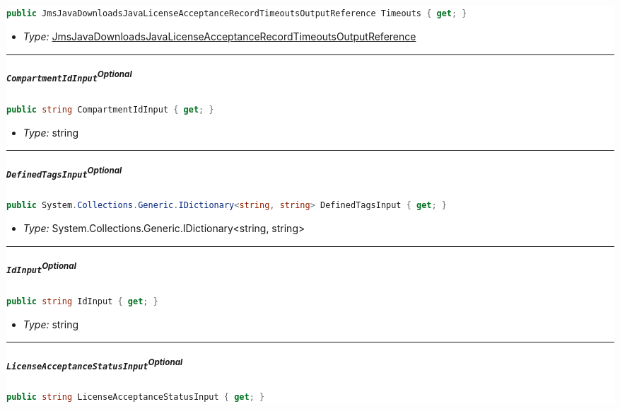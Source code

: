 ```csharp
public JmsJavaDownloadsJavaLicenseAcceptanceRecordTimeoutsOutputReference Timeouts { get; }
```

- *Type:* <a href="#rhizo-co-terraform-provider-oci.jmsJavaDownloadsJavaLicenseAcceptanceRecord.JmsJavaDownloadsJavaLicenseAcceptanceRecordTimeoutsOutputReference">JmsJavaDownloadsJavaLicenseAcceptanceRecordTimeoutsOutputReference</a>

---

##### `CompartmentIdInput`<sup>Optional</sup> <a name="CompartmentIdInput" id="rhizo-co-terraform-provider-oci.jmsJavaDownloadsJavaLicenseAcceptanceRecord.JmsJavaDownloadsJavaLicenseAcceptanceRecord.property.compartmentIdInput"></a>

```csharp
public string CompartmentIdInput { get; }
```

- *Type:* string

---

##### `DefinedTagsInput`<sup>Optional</sup> <a name="DefinedTagsInput" id="rhizo-co-terraform-provider-oci.jmsJavaDownloadsJavaLicenseAcceptanceRecord.JmsJavaDownloadsJavaLicenseAcceptanceRecord.property.definedTagsInput"></a>

```csharp
public System.Collections.Generic.IDictionary<string, string> DefinedTagsInput { get; }
```

- *Type:* System.Collections.Generic.IDictionary<string, string>

---

##### `IdInput`<sup>Optional</sup> <a name="IdInput" id="rhizo-co-terraform-provider-oci.jmsJavaDownloadsJavaLicenseAcceptanceRecord.JmsJavaDownloadsJavaLicenseAcceptanceRecord.property.idInput"></a>

```csharp
public string IdInput { get; }
```

- *Type:* string

---

##### `LicenseAcceptanceStatusInput`<sup>Optional</sup> <a name="LicenseAcceptanceStatusInput" id="rhizo-co-terraform-provider-oci.jmsJavaDownloadsJavaLicenseAcceptanceRecord.JmsJavaDownloadsJavaLicenseAcceptanceRecord.property.licenseAcceptanceStatusInput"></a>

```csharp
public string LicenseAcceptanceStatusInput { get; }
```
